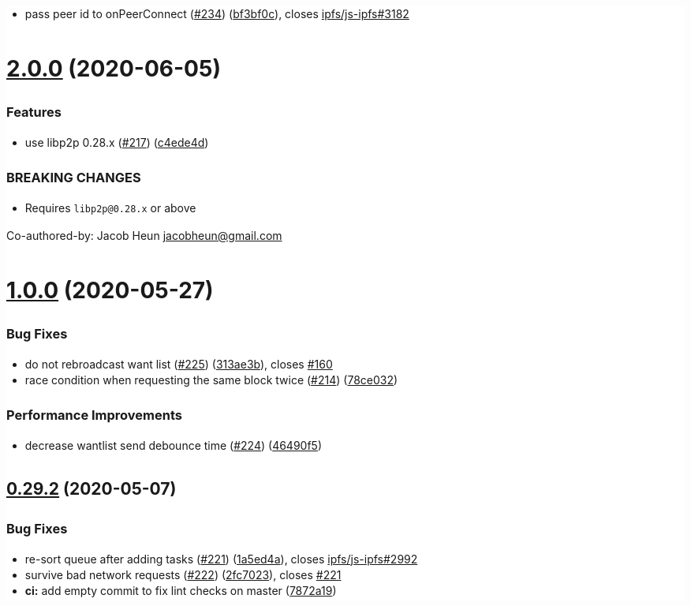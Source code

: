 * pass peer id to onPeerConnect ([#234](https://github.com/ipfs/js-ipfs-bitswap/issues/234)) ([bf3bf0c](https://github.com/ipfs/js-ipfs-bitswap/commit/bf3bf0c)), closes [ipfs/js-ipfs#3182](https://github.com/ipfs/js-ipfs/issues/3182)



<a name="2.0.0"></a>
# [2.0.0](https://github.com/ipfs/js-ipfs-bitswap/compare/v1.0.0...v2.0.0) (2020-06-05)


### Features

* use libp2p 0.28.x ([#217](https://github.com/ipfs/js-ipfs-bitswap/issues/217)) ([c4ede4d](https://github.com/ipfs/js-ipfs-bitswap/commit/c4ede4d))


### BREAKING CHANGES

* Requires `libp2p@0.28.x` or above

Co-authored-by: Jacob Heun <jacobheun@gmail.com>



<a name="1.0.0"></a>
# [1.0.0](https://github.com/ipfs/js-ipfs-bitswap/compare/v0.29.2...v1.0.0) (2020-05-27)


### Bug Fixes

* do not rebroadcast want list ([#225](https://github.com/ipfs/js-ipfs-bitswap/issues/225)) ([313ae3b](https://github.com/ipfs/js-ipfs-bitswap/commit/313ae3b)), closes [#160](https://github.com/ipfs/js-ipfs-bitswap/issues/160)
* race condition when requesting the same block twice ([#214](https://github.com/ipfs/js-ipfs-bitswap/issues/214)) ([78ce032](https://github.com/ipfs/js-ipfs-bitswap/commit/78ce032))


### Performance Improvements

* decrease wantlist send debounce time ([#224](https://github.com/ipfs/js-ipfs-bitswap/issues/224)) ([46490f5](https://github.com/ipfs/js-ipfs-bitswap/commit/46490f5))



<a name="0.29.2"></a>
## [0.29.2](https://github.com/ipfs/js-ipfs-bitswap/compare/v0.29.1...v0.29.2) (2020-05-07)


### Bug Fixes

* re-sort queue after adding tasks ([#221](https://github.com/ipfs/js-ipfs-bitswap/issues/221)) ([1a5ed4a](https://github.com/ipfs/js-ipfs-bitswap/commit/1a5ed4a)), closes [ipfs/js-ipfs#2992](https://github.com/ipfs/js-ipfs/issues/2992)
* survive bad network requests ([#222](https://github.com/ipfs/js-ipfs-bitswap/issues/222)) ([2fc7023](https://github.com/ipfs/js-ipfs-bitswap/commit/2fc7023)), closes [#221](https://github.com/ipfs/js-ipfs-bitswap/issues/221)
* **ci:** add empty commit to fix lint checks on master ([7872a19](https://github.com/ipfs/js-ipfs-bitswap/commit/7872a19))
